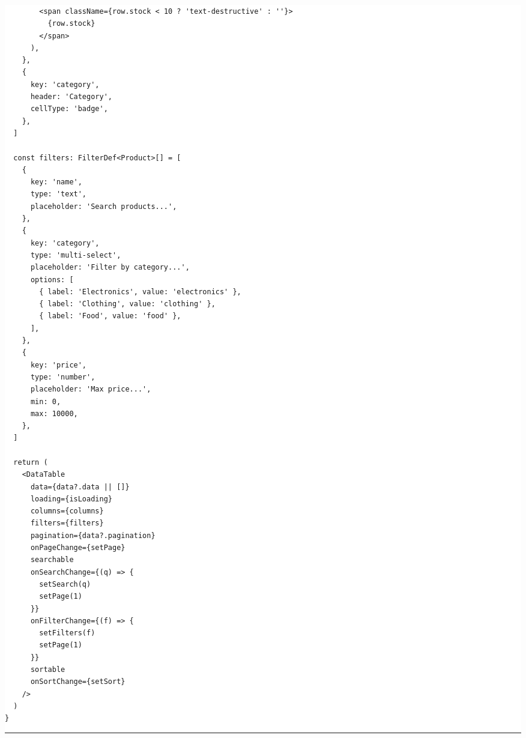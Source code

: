 ```tsx
        <span className={row.stock < 10 ? 'text-destructive' : ''}>
          {row.stock}
        </span>
      ),
    },
    {
      key: 'category',
      header: 'Category',
      cellType: 'badge',
    },
  ]

  const filters: FilterDef<Product>[] = [
    {
      key: 'name',
      type: 'text',
      placeholder: 'Search products...',
    },
    {
      key: 'category',
      type: 'multi-select',
      placeholder: 'Filter by category...',
      options: [
        { label: 'Electronics', value: 'electronics' },
        { label: 'Clothing', value: 'clothing' },
        { label: 'Food', value: 'food' },
      ],
    },
    {
      key: 'price',
      type: 'number',
      placeholder: 'Max price...',
      min: 0,
      max: 10000,
    },
  ]

  return (
    <DataTable
      data={data?.data || []}
      loading={isLoading}
      columns={columns}
      filters={filters}
      pagination={data?.pagination}
      onPageChange={setPage}
      searchable
      onSearchChange={(q) => {
        setSearch(q)
        setPage(1)
      }}
      onFilterChange={(f) => {
        setFilters(f)
        setPage(1)
      }}
      sortable
      onSortChange={setSort}
    />
  )
}
```

---